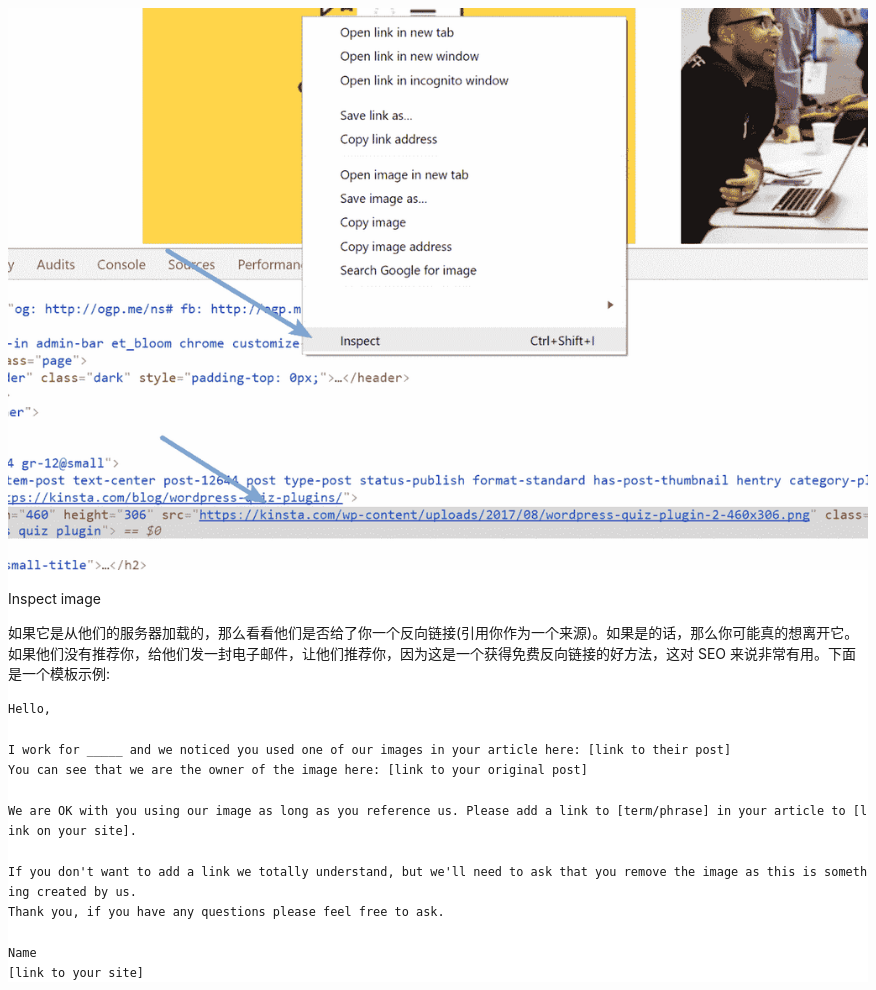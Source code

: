 ![Inspect image](img/5a18d8d17368db0696c6b069b8158740.png)

Inspect image



如果它是从他们的服务器加载的，那么看看他们是否给了你一个反向链接(引用你作为一个来源)。如果是的话，那么你可能真的想离开它。如果他们没有推荐你，给他们发一封电子邮件，让他们推荐你，因为这是一个获得免费反向链接的好方法，这对 SEO 来说非常有用。下面是一个模板示例:

```
Hello,

I work for _____ and we noticed you used one of our images in your article here: [link to their post]
You can see that we are the owner of the image here: [link to your original post]

We are OK with you using our image as long as you reference us. Please add a link to [term/phrase] in your article to [link on your site].

If you don't want to add a link we totally understand, but we'll need to ask that you remove the image as this is something created by us.
Thank you, if you have any questions please feel free to ask.

Name
[link to your site]
```
